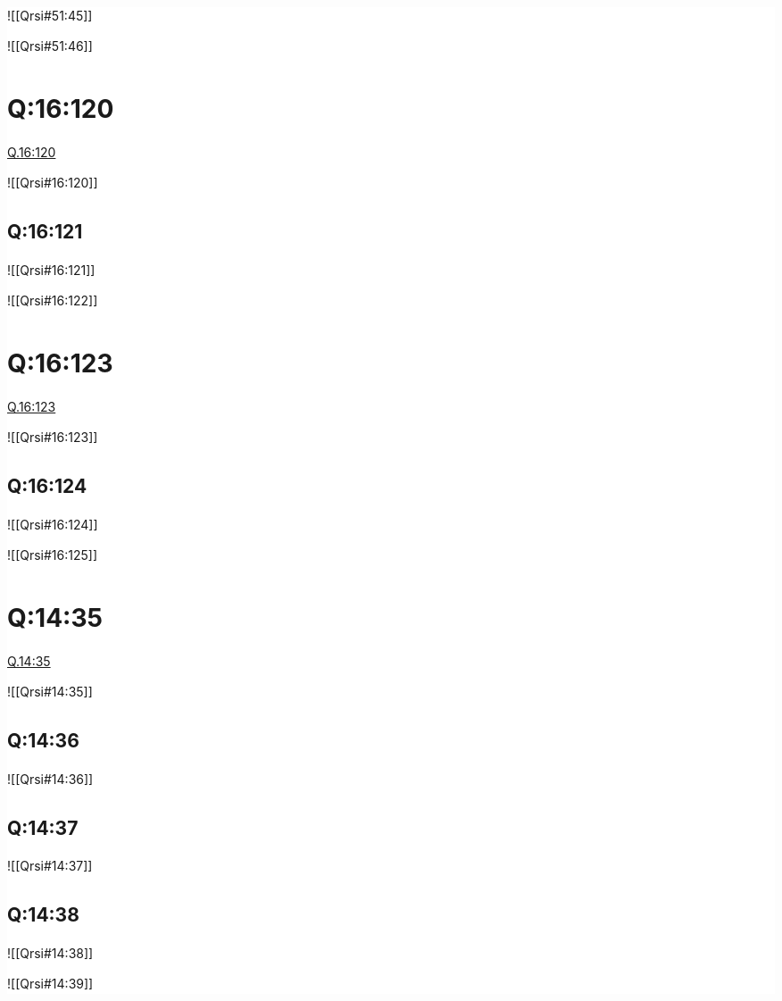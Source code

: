 ![[Qrsi#51:45]]

![[Qrsi#51:46]]

# Q:16:120

[Q.16:120](https://quran.com/16:120/tafsirs/ar-tafsir-al-tabari)

![[Qrsi#16:120]]

## Q:16:121
![[Qrsi#16:121]]

![[Qrsi#16:122]]

# Q:16:123

[Q.16:123](https://quran.com/16:123/tafsirs/ar-tafsir-al-tabari)

![[Qrsi#16:123]]

## Q:16:124
![[Qrsi#16:124]]

![[Qrsi#16:125]]

# Q:14:35

[Q.14:35](https://quran.com/14:35/tafsirs/ar-tafsir-al-tabari)

![[Qrsi#14:35]]

## Q:14:36
![[Qrsi#14:36]]

## Q:14:37
![[Qrsi#14:37]]

## Q:14:38
![[Qrsi#14:38]]

![[Qrsi#14:39]]
